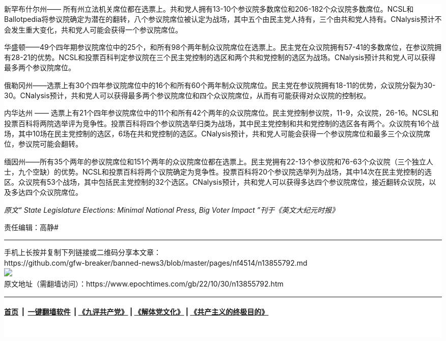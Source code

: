 新罕布什尔州—— 所有州立法机关席位都在选票上。共和党人拥有13-10个参议院多数席位和206-182个众议院多数席位。NCSL和Ballotpedia将参议院确定为潜在的翻转，八个参议院席位被认定为战场，其中五个由民主党人持有，三个由共和党人持有。CNalysis预计不会发生重大变化，共和党人可能会获得一个参议院席位。
</p>
<p>
 华盛顿——49个四年期参议院席位中的25个，和所有98个两年制众议院席位在选票上。民主党在众议院拥有57-41的多数席位，在参议院拥有28-21的优势。NCSL和投票百科判定参议院在三个民主党控制的选区和两个共和党控制的选区为战场。CNalysis预计共和党人可以获得最多两个参议院席位。
</p>
<p>
 俄勒冈州——选票上有30个四年参议院席位中的16个和所有60个两年制众议院席位。民主党在参议院拥有18-11的优势，众议院分裂为30-30。CNalysis预计，共和党人可以获得最多两个参议院席位和四个众议院席位，从而有可能获得对众议院的控制权。
</p>
<p>
 内华达州 —— 选票上有21个四年参议院席位中的11个和所有42个两年的众议院席位。民主党控制参议院，11-9，众议院，26-16。NCSL和投票百科将两院选举评为竞争性。投票百科将四个参议院选举归类为战场，其中民主党控制和共和党控制的选区各有两个。众议院有16个战场，其中10场在民主党控制的选区，6场在共和党控制的选区。CNalysis预计，共和党人可能会获得一个参议院席位和最多三个众议院席位，参议院可能会翻转。
</p>
<p>
 缅因州——所有35个两年的参议院席位和151个两年的众议院席位都在选票上。民主党拥有22-13个参议院和76-63个众议院（三个独立人士，九个空缺）的优势。NCSL和投票百科将两个议院确定为竞争性。投票百科将20个参议院选举列为战场，其中14次在民主党控制的选区。众议院有53个战场，其中包括民主党控制的32个选区。CNalysis预计，共和党人可以获得多达四个参议院席位，接近翻转众议院，以及多达四个众议院席位。
</p>
<p>
 <em>
  原文“
  <ok href="https://www.theepochtimes.com/state-legislature-elections-little-national-press-big-voter-impact_4823225.html">
   State Legislature Elections: Minimal National Press, Big Voter Impact
  </ok>
  ”刊于《英文大纪元时报》
 </em>
</p>
<p>
 责任编辑：高静#
</p>
</div>
<hr/>
手机上长按并复制下列链接或二维码分享本文章：<br/>
https://github.com/gfw-breaker/banned-news3/blob/master/pages/nf4514/n13855792.md <br/>
<a href='https://github.com/gfw-breaker/banned-news3/blob/master/pages/nf4514/n13855792.md'><img src='https://github.com/gfw-breaker/banned-news3/blob/master/pages/nf4514/n13855792.md.png'/></a> <br/>
原文地址（需翻墙访问）：https://www.epochtimes.com/gb/22/10/30/n13855792.htm


------------------------
#### [首页](https://github.com/gfw-breaker/banned-news3/blob/master/README.md) &nbsp;|&nbsp; [一键翻墙软件](https://github.com/gfw-breaker/nogfw/blob/master/README.md) &nbsp;| [《九评共产党》](https://github.com/gfw-breaker/9ping.md/blob/master/README.md#九评之一评共产党是什么) | [《解体党文化》](https://github.com/gfw-breaker/jtdwh.md/blob/master/README.md) | [《共产主义的终极目的》](https://github.com/gfw-breaker/gczydzjmd.md/blob/master/README.md)


<img src='http://gfw-breaker.win/banned-news3/pages/nf4514/n13855792.md' width='0px' height='0px'/>